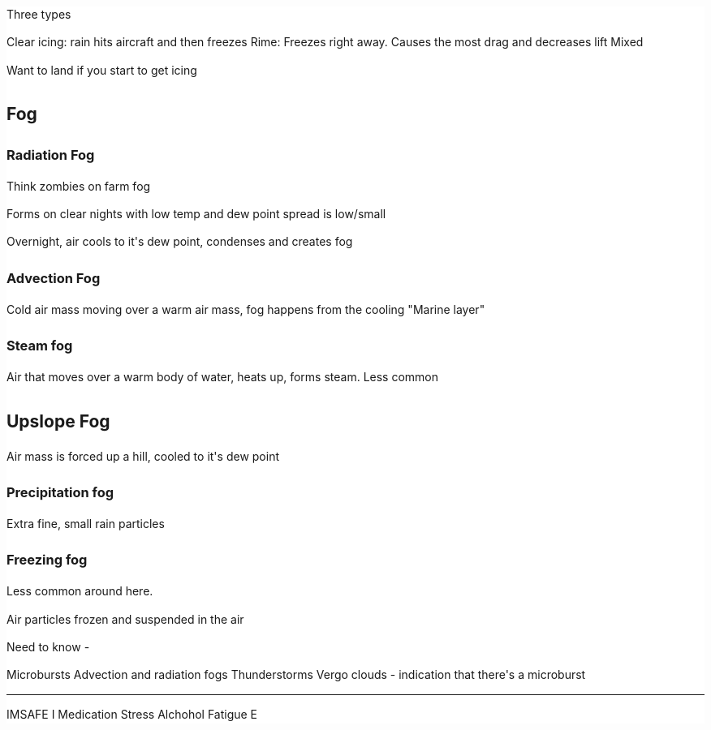 Three types

Clear icing: rain hits aircraft and then freezes
Rime: Freezes right away. Causes the most drag and decreases lift
Mixed

Want to land if you start to get icing

## Fog

### Radiation Fog

Think zombies on farm fog

Forms on clear nights with 
low temp and dew point spread is low/small


Overnight, air cools to it's dew point, condenses and creates fog


### Advection Fog 

Cold air mass moving over a warm air mass, fog happens from the cooling
"Marine layer"

### Steam fog

Air that moves over a warm body of water, heats up, forms steam. Less common

## Upslope Fog

Air mass is forced up a hill, cooled to it's dew point

### Precipitation fog

Extra fine, small rain particles

### Freezing fog

Less common around here.

Air particles frozen and suspended in the air


Need to know - 

Microbursts
Advection and radiation fogs
Thunderstorms
Vergo clouds - indication that there's a microburst


---


IMSAFE
I
Medication
Stress
Alchohol
Fatigue
E
